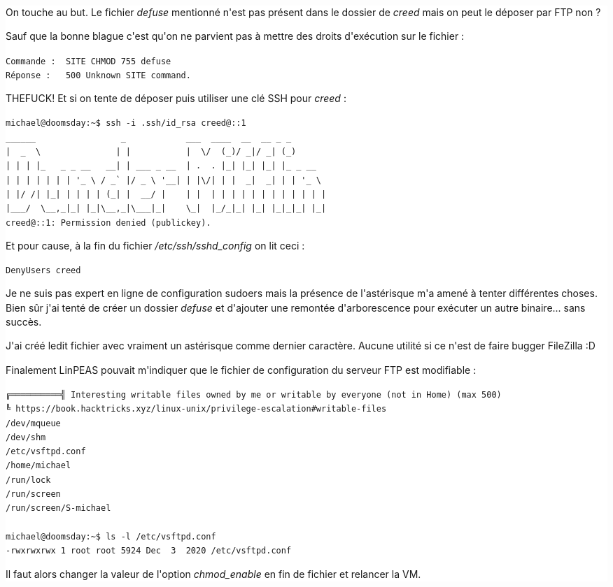 On touche au but. Le fichier *defuse* mentionné n'est pas présent dans le dossier de *creed* mais on peut le déposer par FTP non ?  

Sauf que la bonne blague c'est qu'on ne parvient pas à mettre des droits d'exécution sur le fichier :  

```plain
Commande :	SITE CHMOD 755 defuse
Réponse :	500 Unknown SITE command.
```

THEFUCK! Et si on tente de déposer puis utiliser une clé SSH pour *creed* :  

```plain
michael@doomsday:~$ ssh -i .ssh/id_rsa creed@::1 
______                 _            ___  ____  __  __ _ _        
|  _  \               | |           |  \/  (_)/ _|/ _| (_)       
| | | |_   _ _ __   __| | ___ _ __  | .  . |_| |_| |_| |_ _ __   
| | | | | | | '_ \ / _` |/ _ \ '__| | |\/| | |  _|  _| | | '_ \  
| |/ /| |_| | | | | (_| |  __/ |    | |  | | | | | | | | | | | | 
|___/  \__,_|_| |_|\__,_|\___|_|    \_|  |_/_|_| |_| |_|_|_| |_| 
creed@::1: Permission denied (publickey).
```

Et pour cause, à la fin du fichier */etc/ssh/sshd\_config* on lit ceci :  

```plain
DenyUsers creed
```

Je ne suis pas expert en ligne de configuration sudoers mais la présence de l'astérisque m'a amené à tenter différentes choses. Bien sûr j'ai tenté de créer un dossier *defuse* et d'ajouter une remontée d'arborescence pour exécuter un autre binaire... sans succès.  

J'ai créé ledit fichier avec vraiment un astérisque comme dernier caractère. Aucune utilité si ce n'est de faire bugger FileZilla :D  

Finalement LinPEAS pouvait m'indiquer que le fichier de configuration du serveur FTP est modifiable :  

```plain
╔══════════╣ Interesting writable files owned by me or writable by everyone (not in Home) (max 500) 
╚ https://book.hacktricks.xyz/linux-unix/privilege-escalation#writable-files 
/dev/mqueue 
/dev/shm 
/etc/vsftpd.conf 
/home/michael 
/run/lock 
/run/screen 
/run/screen/S-michael

michael@doomsday:~$ ls -l /etc/vsftpd.conf  
-rwxrwxrwx 1 root root 5924 Dec  3  2020 /etc/vsftpd.conf
```

Il faut alors changer la valeur de l'option *chmod\_enable* en fin de fichier et relancer la VM.  
